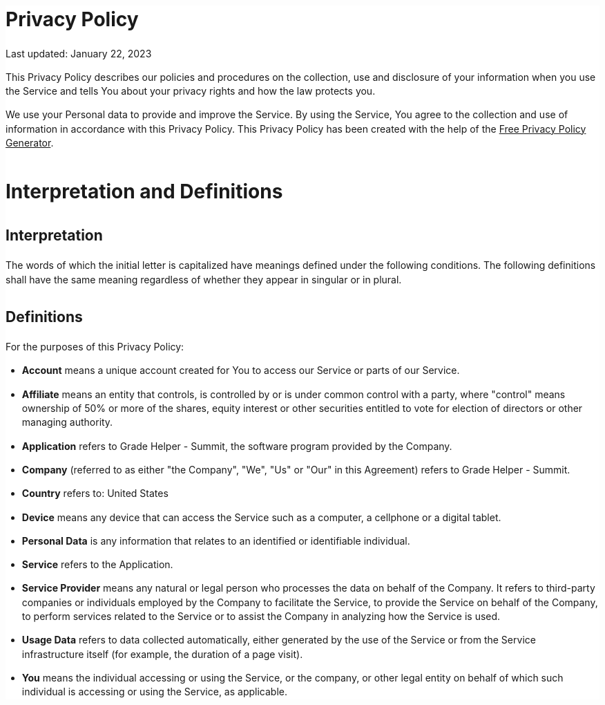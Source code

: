 # Privacy Policy

Last updated: January 22, 2023

This Privacy Policy describes our policies and procedures on the collection, use and disclosure of your information when you use the Service and tells You about your privacy rights and how the law protects you.

We use your Personal data to provide and improve the Service. By using the Service, You agree to the collection and use of information in accordance with this Privacy Policy. This Privacy Policy has been created with the help of the [Free Privacy Policy Generator](https://www.freeprivacypolicy.com/free-privacy-policy-generator/).

# Interpretation and Definitions

## Interpretation

The words of which the initial letter is capitalized have meanings defined under the following conditions. The following definitions shall have the same meaning regardless of whether they appear in singular or in plural.

## Definitions

For the purposes of this Privacy Policy:

- **Account** means a unique account created for You to access our Service or parts of our Service.

- **Affiliate** means an entity that controls, is controlled by or is under common control with a party, where "control" means ownership of 50% or more of the shares, equity interest or other securities entitled to vote for election of directors or other managing authority.
- **Application** refers to Grade Helper - Summit, the software program provided by the Company.

- **Company** (referred to as either "the Company", "We", "Us" or "Our" in this Agreement) refers to Grade Helper - Summit.

- **Country** refers to: United States

- **Device** means any device that can access the Service such as a computer, a cellphone or a digital tablet.

- **Personal Data** is any information that relates to an identified or identifiable individual.

- **Service** refers to the Application.

- **Service Provider** means any natural or legal person who processes the data on behalf of the Company. It refers to third-party companies or individuals employed by the Company to facilitate the Service, to provide the Service on behalf of the Company, to perform services related to the Service or to assist the Company in analyzing how the Service is used.

- **Usage Data** refers to data collected automatically, either generated by the use of the Service or from the Service infrastructure itself (for example, the duration of a page visit).

- **You** means the individual accessing or using the Service, or the company, or other legal entity on behalf of which such individual is accessing or using the Service, as applicable.
